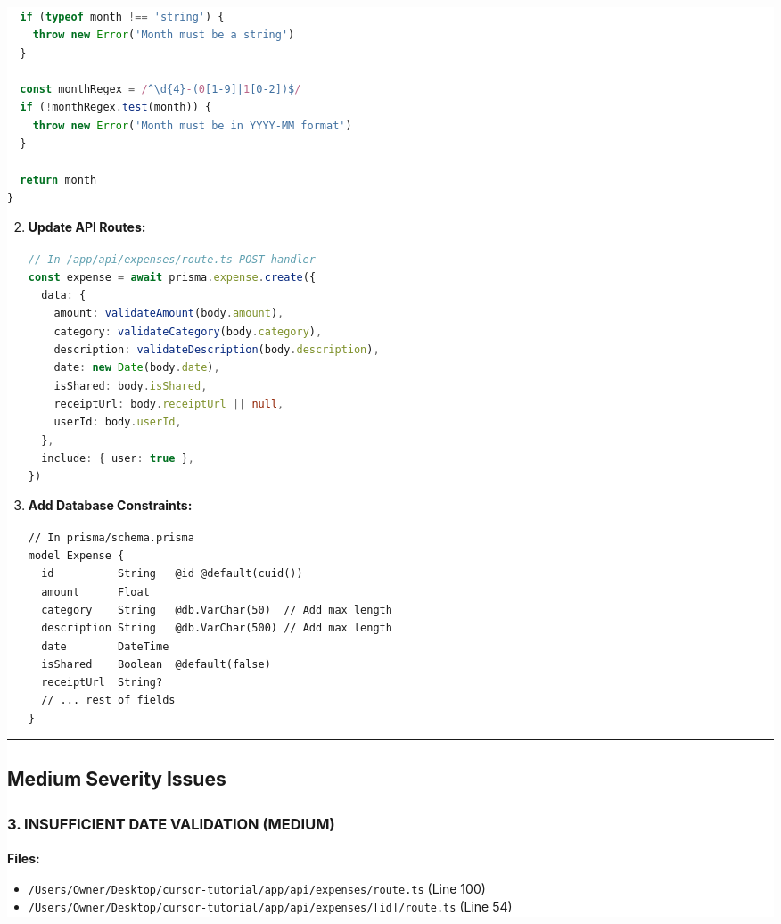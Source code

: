    ```typescript
     if (typeof month !== 'string') {
       throw new Error('Month must be a string')
     }

     const monthRegex = /^\d{4}-(0[1-9]|1[0-2])$/
     if (!monthRegex.test(month)) {
       throw new Error('Month must be in YYYY-MM format')
     }

     return month
   }
   ```

2. **Update API Routes:**
   ```typescript
   // In /app/api/expenses/route.ts POST handler
   const expense = await prisma.expense.create({
     data: {
       amount: validateAmount(body.amount),
       category: validateCategory(body.category),
       description: validateDescription(body.description),
       date: new Date(body.date),
       isShared: body.isShared,
       receiptUrl: body.receiptUrl || null,
       userId: body.userId,
     },
     include: { user: true },
   })
   ```

3. **Add Database Constraints:**
   ```prisma
   // In prisma/schema.prisma
   model Expense {
     id          String   @id @default(cuid())
     amount      Float
     category    String   @db.VarChar(50)  // Add max length
     description String   @db.VarChar(500) // Add max length
     date        DateTime
     isShared    Boolean  @default(false)
     receiptUrl  String?
     // ... rest of fields
   }
   ```

---

## Medium Severity Issues

### 3. INSUFFICIENT DATE VALIDATION (MEDIUM)
**Files:**
- `/Users/Owner/Desktop/cursor-tutorial/app/api/expenses/route.ts` (Line 100)
- `/Users/Owner/Desktop/cursor-tutorial/app/api/expenses/[id]/route.ts` (Line 54)
